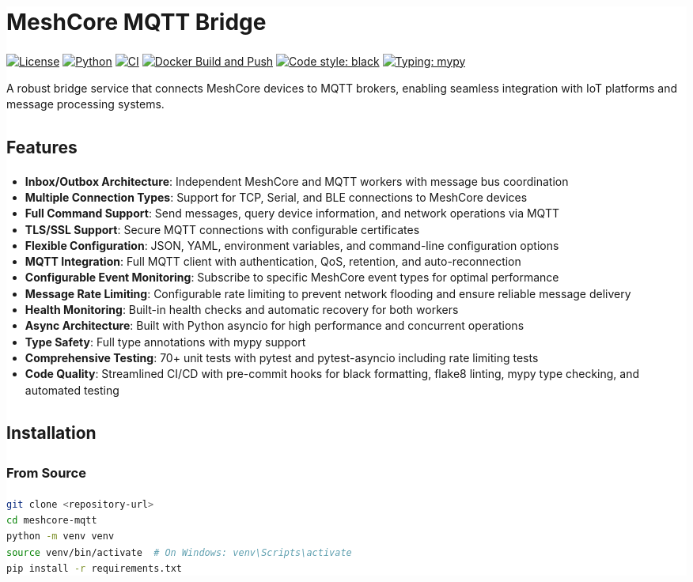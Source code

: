 # MeshCore MQTT Bridge

[![License](https://img.shields.io/badge/License-GPL_v3-blue.svg)](https://www.gnu.org/licenses/gpl-3.0)
[![Python](https://img.shields.io/badge/Python-3.11+-blue.svg)](https://www.python.org/)
[![CI](https://github.com/ipnet-mesh/meshcore-mqtt/actions/workflows/ci.yml/badge.svg)](https://github.com/ipnet-mesh/meshcore-mqtt/actions/workflows/ci.yml)
[![Docker Build and Push](https://github.com/ipnet-mesh/meshcore-mqtt/actions/workflows/docker-build.yml/badge.svg)](https://github.com/ipnet-mesh/meshcore-mqtt/actions/workflows/docker-build.yml)
[![Code style: black](https://img.shields.io/badge/Code%20style-black-000000.svg)](https://github.com/psf/black)
[![Typing: mypy](https://img.shields.io/badge/Typing-mypy-blue.svg)](https://mypy.readthedocs.io/)

A robust bridge service that connects MeshCore devices to MQTT brokers, enabling seamless integration with IoT platforms and message processing systems.

## Features

- **Inbox/Outbox Architecture**: Independent MeshCore and MQTT workers with message bus coordination
- **Multiple Connection Types**: Support for TCP, Serial, and BLE connections to MeshCore devices
- **Full Command Support**: Send messages, query device information, and network operations via MQTT
- **TLS/SSL Support**: Secure MQTT connections with configurable certificates
- **Flexible Configuration**: JSON, YAML, environment variables, and command-line configuration options
- **MQTT Integration**: Full MQTT client with authentication, QoS, retention, and auto-reconnection
- **Configurable Event Monitoring**: Subscribe to specific MeshCore event types for optimal performance
- **Message Rate Limiting**: Configurable rate limiting to prevent network flooding and ensure reliable message delivery
- **Health Monitoring**: Built-in health checks and automatic recovery for both workers
- **Async Architecture**: Built with Python asyncio for high performance and concurrent operations
- **Type Safety**: Full type annotations with mypy support
- **Comprehensive Testing**: 70+ unit tests with pytest and pytest-asyncio including rate limiting tests
- **Code Quality**: Streamlined CI/CD with pre-commit hooks for black formatting, flake8 linting, mypy type checking, and automated testing

## Installation

### From Source

```bash
git clone <repository-url>
cd meshcore-mqtt
python -m venv venv
source venv/bin/activate  # On Windows: venv\Scripts\activate
pip install -r requirements.txt
```
